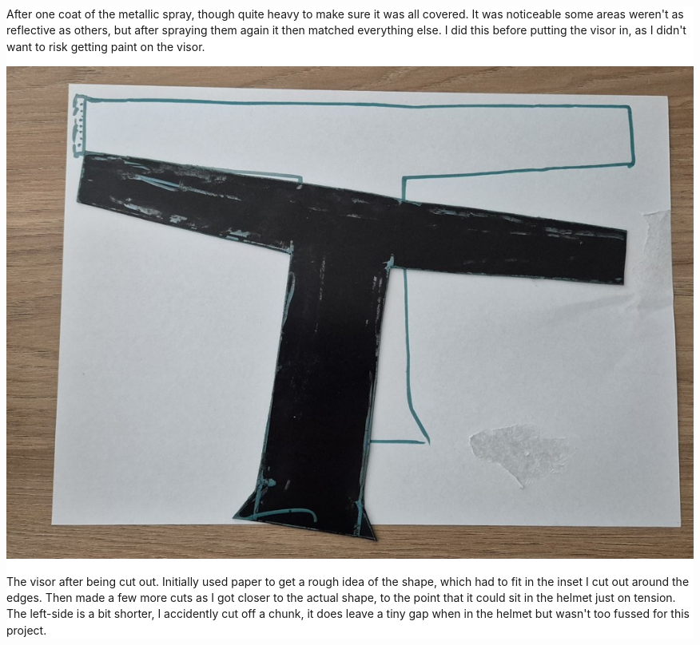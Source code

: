 After one coat of the metallic spray, though quite heavy to make sure it was all covered. It was noticeable some areas weren't as reflective as others, but after spraying them again it then matched everything else. I did this before putting the visor in, as I didn't want to risk getting paint on the visor.

<a href="/assets/images/mandalorian-helmet/26-visor-cut-out.jpg">![26-visor-cut-out.jpg](/assets/images/mandalorian-helmet/shrunk/26-visor-cut-out.jpg)</a>

The visor after being cut out. Initially used paper to get a rough idea of the shape, which had to fit in the inset I cut out around the edges. Then made a few more cuts as I got closer to the actual shape, to the point that it could sit in the helmet just on tension. The left-side is a bit shorter, I accidently cut off a chunk, it does leave a tiny gap when in the helmet but wasn't too fussed for this project.
